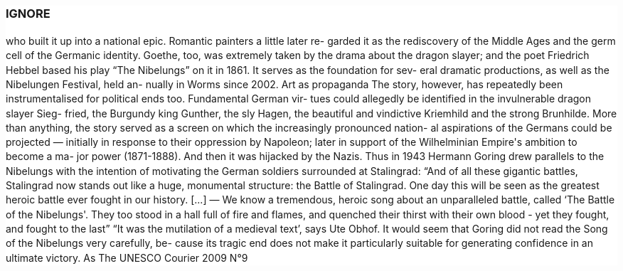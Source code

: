 ### IGNORE

  
who built it up into a national epic. 
Romantic painters a little later re- 
garded it as the rediscovery of the 
Middle Ages and the germ cell of 
the Germanic identity. Goethe, too, 
was extremely taken by the drama 
about the dragon slayer; and the 
poet Friedrich Hebbel based his 
play “The Nibelungs” on it in 1861. 
It serves as the foundation for sev- 
eral dramatic productions, as well 
as the Nibelungen Festival, held an- 
nually in Worms since 2002. 
Art as propaganda 
The story, however, has repeatedly 
been instrumentalised for political 
ends too. Fundamental German vir- 
tues could allegedly be identified in 
the invulnerable dragon slayer Sieg- 
fried, the Burgundy king Gunther, 
the sly Hagen, the beautiful and 
vindictive Kriemhild and the strong 
Brunhilde. More than anything, the 
story served as a screen on which 
the increasingly pronounced nation- 
al aspirations of the Germans could 
be projected — initially in response 
to their oppression by Napoleon; 
later in support of the Wilhelminian 
Empire's ambition to become a ma- 
jor power (1871-1888). And then 
it was hijacked by the Nazis. Thus 
in 1943 Hermann Goring drew 
parallels to the Nibelungs with the 
intention of motivating the German 
soldiers surrounded at Stalingrad: 
“And of all these gigantic battles, 
Stalingrad now stands out like a 
huge, monumental structure: the 
Battle of Stalingrad. One day this 
will be seen as the greatest heroic 
battle ever fought in our history. [...] 
— We know a tremendous, heroic 
song about an unparalleled battle, 
called ‘The Battle of the Nibelungs'. 
They too stood in a hall full of fire 
and flames, and quenched their 
thirst with their own blood - yet 
they fought, and fought to the last” 
“It was the mutilation of a medieval 
text’, says Ute Obhof. It would seem 
that Goring did not read the Song 
of the Nibelungs very carefully, be- 
cause its tragic end does not make 
it particularly suitable for generating 
confidence in an ultimate victory. As 
The UNESCO Courier 2009 N°9 

